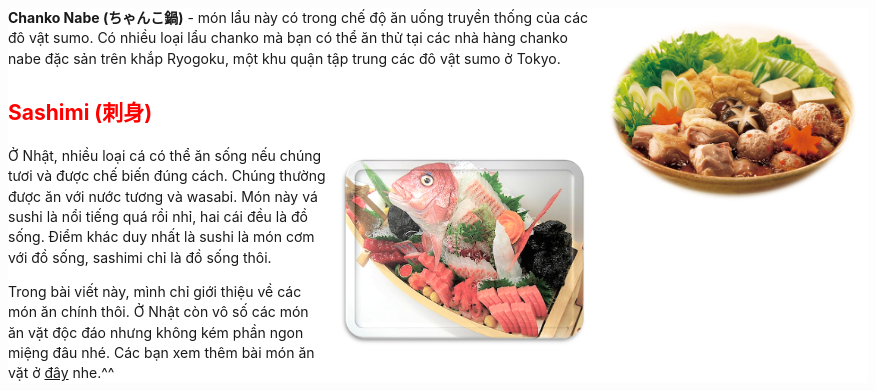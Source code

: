 <img align="right" style="width:250px; padding: 10px" src="./chanko.png"> **Chanko Nabe (ちゃんこ鍋)** - món lẩu này có trong chế độ ăn uống truyền thống của các đô vật sumo. Có nhiều loại lẩu chanko mà bạn có thể ăn thử tại các nhà hàng chanko nabe đặc sản trên khắp Ryogoku, một khu quận tập trung các đô vật sumo ở Tokyo.


## <span style="color:red"> Sashimi (刺身) </span> 

<img align="right" style="width:250px; padding: 10px" src="./sashimi.png"> Ở Nhật, nhiều loại cá có thể ăn sống nếu chúng tươi và được chế biến đúng cách. Chúng thường được ăn với nước tương và wasabi. Món này vá sushi là nổi tiếng quá rồi nhỉ, hai cái đều là đồ sống. Điểm khác duy nhất là sushi là món cơm với đồ sống, sashimi chỉ là đồ sống thôi.

Trong bài viết này, mình chỉ giới thiệu về các món ăn chính thôi. Ở Nhật còn vô số các món ăn vặt độc đáo nhưng không kém phần ngon miệng đâu nhé. Các bạn xem thêm bài món ăn vặt ở <a href="http://aquabubu.com/vi/Japanese-cuisine-Part-2/" target="_blank">đây</a> nhe.^^